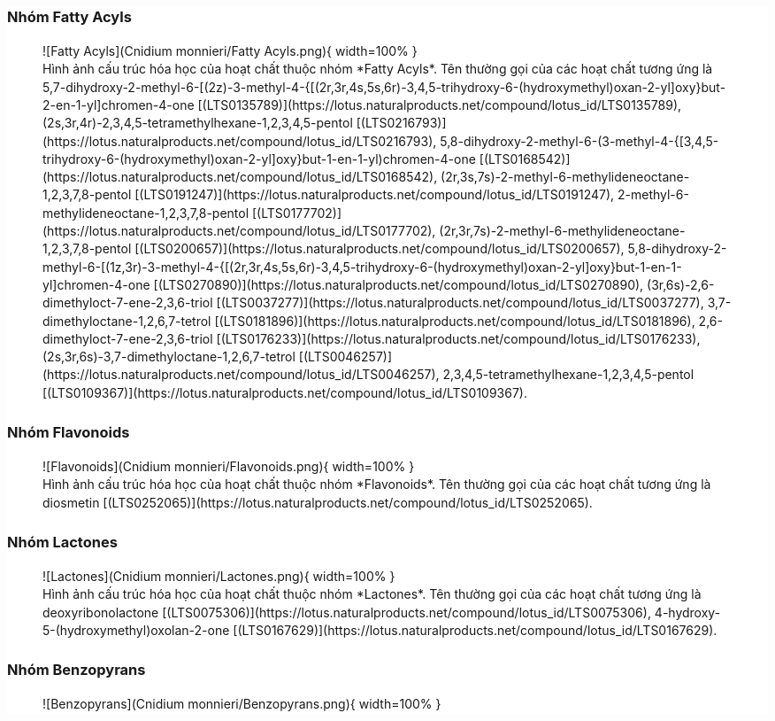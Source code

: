 
### Nhóm Fatty Acyls
<figure markdown="span">
    ![Fatty Acyls](Cnidium monnieri/Fatty Acyls.png){ width=100% }
<figcaption>Hình ảnh cấu trúc hóa học của hoạt chất thuộc nhóm *Fatty Acyls*. Tên thường gọi của các hoạt chất tương ứng là 5,7-dihydroxy-2-methyl-6-[(2z)-3-methyl-4-{[(2r,3r,4s,5s,6r)-3,4,5-trihydroxy-6-(hydroxymethyl)oxan-2-yl]oxy}but-2-en-1-yl]chromen-4-one [(LTS0135789)](https://lotus.naturalproducts.net/compound/lotus_id/LTS0135789), (2s,3r,4r)-2,3,4,5-tetramethylhexane-1,2,3,4,5-pentol [(LTS0216793)](https://lotus.naturalproducts.net/compound/lotus_id/LTS0216793), 5,8-dihydroxy-2-methyl-6-(3-methyl-4-{[3,4,5-trihydroxy-6-(hydroxymethyl)oxan-2-yl]oxy}but-1-en-1-yl)chromen-4-one [(LTS0168542)](https://lotus.naturalproducts.net/compound/lotus_id/LTS0168542), (2r,3s,7s)-2-methyl-6-methylideneoctane-1,2,3,7,8-pentol [(LTS0191247)](https://lotus.naturalproducts.net/compound/lotus_id/LTS0191247), 2-methyl-6-methylideneoctane-1,2,3,7,8-pentol [(LTS0177702)](https://lotus.naturalproducts.net/compound/lotus_id/LTS0177702), (2r,3r,7s)-2-methyl-6-methylideneoctane-1,2,3,7,8-pentol [(LTS0200657)](https://lotus.naturalproducts.net/compound/lotus_id/LTS0200657), 5,8-dihydroxy-2-methyl-6-[(1z,3r)-3-methyl-4-{[(2r,3r,4s,5s,6r)-3,4,5-trihydroxy-6-(hydroxymethyl)oxan-2-yl]oxy}but-1-en-1-yl]chromen-4-one [(LTS0270890)](https://lotus.naturalproducts.net/compound/lotus_id/LTS0270890), (3r,6s)-2,6-dimethyloct-7-ene-2,3,6-triol [(LTS0037277)](https://lotus.naturalproducts.net/compound/lotus_id/LTS0037277), 3,7-dimethyloctane-1,2,6,7-tetrol [(LTS0181896)](https://lotus.naturalproducts.net/compound/lotus_id/LTS0181896), 2,6-dimethyloct-7-ene-2,3,6-triol [(LTS0176233)](https://lotus.naturalproducts.net/compound/lotus_id/LTS0176233), (2s,3r,6s)-3,7-dimethyloctane-1,2,6,7-tetrol [(LTS0046257)](https://lotus.naturalproducts.net/compound/lotus_id/LTS0046257), 2,3,4,5-tetramethylhexane-1,2,3,4,5-pentol [(LTS0109367)](https://lotus.naturalproducts.net/compound/lotus_id/LTS0109367).</figcaption>
</figure>


### Nhóm Flavonoids
<figure markdown="span">
    ![Flavonoids](Cnidium monnieri/Flavonoids.png){ width=100% }
<figcaption>Hình ảnh cấu trúc hóa học của hoạt chất thuộc nhóm *Flavonoids*. Tên thường gọi của các hoạt chất tương ứng là diosmetin [(LTS0252065)](https://lotus.naturalproducts.net/compound/lotus_id/LTS0252065).</figcaption>
</figure>


### Nhóm Lactones
<figure markdown="span">
    ![Lactones](Cnidium monnieri/Lactones.png){ width=100% }
<figcaption>Hình ảnh cấu trúc hóa học của hoạt chất thuộc nhóm *Lactones*. Tên thường gọi của các hoạt chất tương ứng là deoxyribonolactone [(LTS0075306)](https://lotus.naturalproducts.net/compound/lotus_id/LTS0075306), 4-hydroxy-5-(hydroxymethyl)oxolan-2-one [(LTS0167629)](https://lotus.naturalproducts.net/compound/lotus_id/LTS0167629).</figcaption>
</figure>

            
            
### Nhóm Benzopyrans
<figure markdown="span">
    ![Benzopyrans](Cnidium monnieri/Benzopyrans.png){ width=100% }